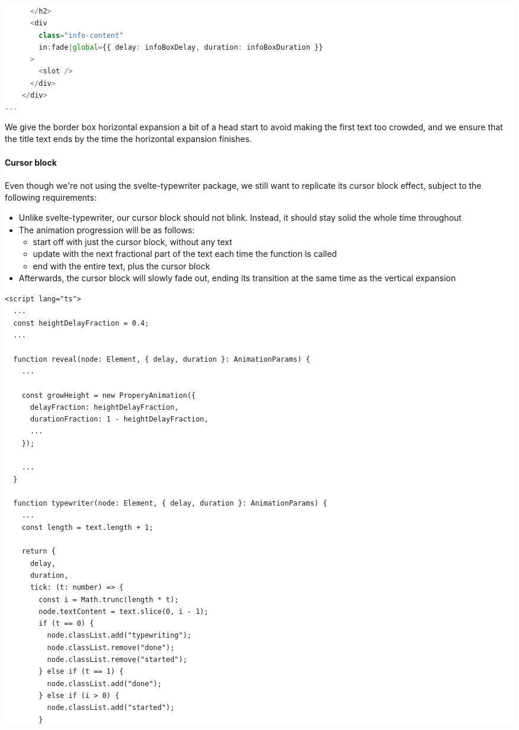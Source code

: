 ```ts
      </h2>
      <div
        class="info-content"
        in:fade|global={{ delay: infoBoxDelay, duration: infoBoxDuration }}
      >
        <slot />
      </div>
    </div>
...
```

We give the border box horizontal expansion a bit of a head start to avoid making the first text too crowded, and we ensure that the title text ends by the time the horizontal expansion finishes.

#### Cursor block

Even though we're not using the svelte-typewriter package, we still want to replicate its cursor block effect, subject to the following requirements:

- Unlike svelte-typewriter, our cursor block should not blink. Instead, it should stay solid the whole time throughout
- The animation progression will be as follows:
  - start off with just the cursor block, without any text
  - update with the next fractional part of the text each time the function is called
  - end with the entire text, plus the cursor block
- Afterwards, the cursor block will slowly fade out, ending its transition at the same time as the vertical expansion

```svelte
<script lang="ts">
  ...
  const heightDelayFraction = 0.4;
  ...

  function reveal(node: Element, { delay, duration }: AnimationParams) {
    ...

    const growHeight = new ProperyAnimation({
      delayFraction: heightDelayFraction,
      durationFraction: 1 - heightDelayFraction,
      ...
    });

    ...
  }

  function typewriter(node: Element, { delay, duration }: AnimationParams) {
    ...
    const length = text.length + 1;

    return {
      delay,
      duration,
      tick: (t: number) => {
        const i = Math.trunc(length * t);
        node.textContent = text.slice(0, i - 1);
        if (t == 0) {
          node.classList.add("typewriting");
          node.classList.remove("done");
          node.classList.remove("started");
        } else if (t == 1) {
          node.classList.add("done");
        } else if (i > 0) {
          node.classList.add("started");
        }
```